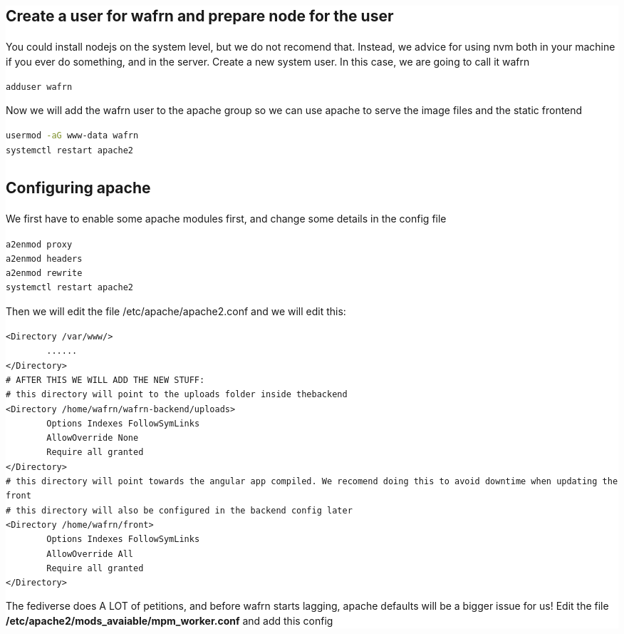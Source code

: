 ## Create a user for wafrn and prepare node for the user

You could install nodejs on the system level, but we do not recomend that. Instead, we advice for using nvm both in your machine if you ever do something, and in the server.
Create a new system user. In this case, we are going to call it wafrn

```bash
adduser wafrn
```

Now we will add the wafrn user to the apache group so we can use apache to serve the image files and the static frontend

```bash
usermod -aG www-data wafrn
systemctl restart apache2
```

## Configuring apache

We first have to enable some apache modules first, and change some details in the config file

```bash
a2enmod proxy
a2enmod headers
a2enmod rewrite
systemctl restart apache2
```

Then we will edit the file /etc/apache/apache2.conf and we will edit this:

```
<Directory /var/www/>
        ......
</Directory>
# AFTER THIS WE WILL ADD THE NEW STUFF:
# this directory will point to the uploads folder inside thebackend
<Directory /home/wafrn/wafrn-backend/uploads>
        Options Indexes FollowSymLinks
        AllowOverride None
        Require all granted
</Directory>
# this directory will point towards the angular app compiled. We recomend doing this to avoid downtime when updating the front
# this directory will also be configured in the backend config later
<Directory /home/wafrn/front>
        Options Indexes FollowSymLinks
        AllowOverride All
        Require all granted
</Directory>
```

The fediverse does A LOT of petitions, and before wafrn starts lagging, apache defaults will be a bigger issue for us!
Edit the file **/etc/apache2/mods_avaiable/mpm_worker.conf** and add this config
